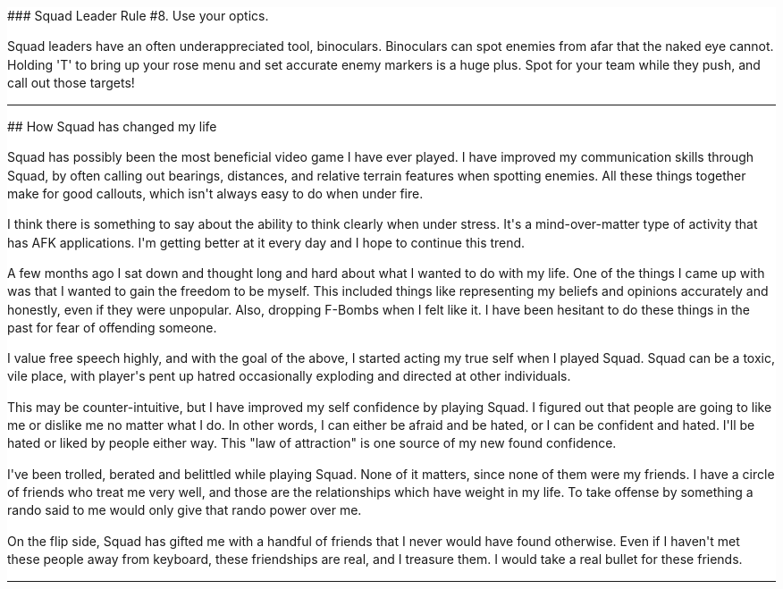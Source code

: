 \#\#\# Squad Leader Rule \#8. Use your optics.

Squad leaders have an often underappreciated tool, binoculars.
Binoculars can spot enemies from afar that the naked eye cannot. Holding
'T' to bring up your rose menu and set accurate enemy markers is a huge
plus. Spot for your team while they push, and call out those targets!

***

\#\# How Squad has changed my life

Squad has possibly been the most beneficial video game I have ever
played. I have improved my communication skills through Squad, by often
calling out bearings, distances, and relative terrain features when
spotting enemies. All these things together make for good callouts,
which isn't always easy to do when under fire.

I think there is something to say about the ability to think clearly
when under stress. It's a mind-over-matter type of activity that has AFK
applications. I'm getting better at it every day and I hope to continue
this trend.

A few months ago I sat down and thought long and hard about what I
wanted to do with my life. One of the things I came up with was that I
wanted to gain the freedom to be myself. This included things like
representing my beliefs and opinions accurately and honestly, even if
they were unpopular. Also, dropping F-Bombs when I felt like it. I have
been hesitant to do these things in the past for fear of offending
someone.

I value free speech highly, and with the goal of the above, I started
acting my true self when I played Squad. Squad can be a toxic, vile
place, with player's pent up hatred occasionally exploding and directed
at other individuals.

This may be counter-intuitive, but I have improved my self confidence by
playing Squad. I figured out that people are going to like me or dislike
me no matter what I do. In other words, I can either be afraid and be
hated, or I can be confident and hated. I'll be hated or liked by people
either way. This "law of attraction" is one source of my new found
confidence.

I've been trolled, berated and belittled while playing Squad. None of it
matters, since none of them were my friends. I have a circle of friends
who treat me very well, and those are the relationships which have
weight in my life. To take offense by something a rando said to me would
only give that rando power over me.

On the flip side, Squad has gifted me with a handful of friends that I
never would have found otherwise. Even if I haven't met these people
away from keyboard, these friendships are real, and I treasure them. I
would take a real bullet for these friends.

***
